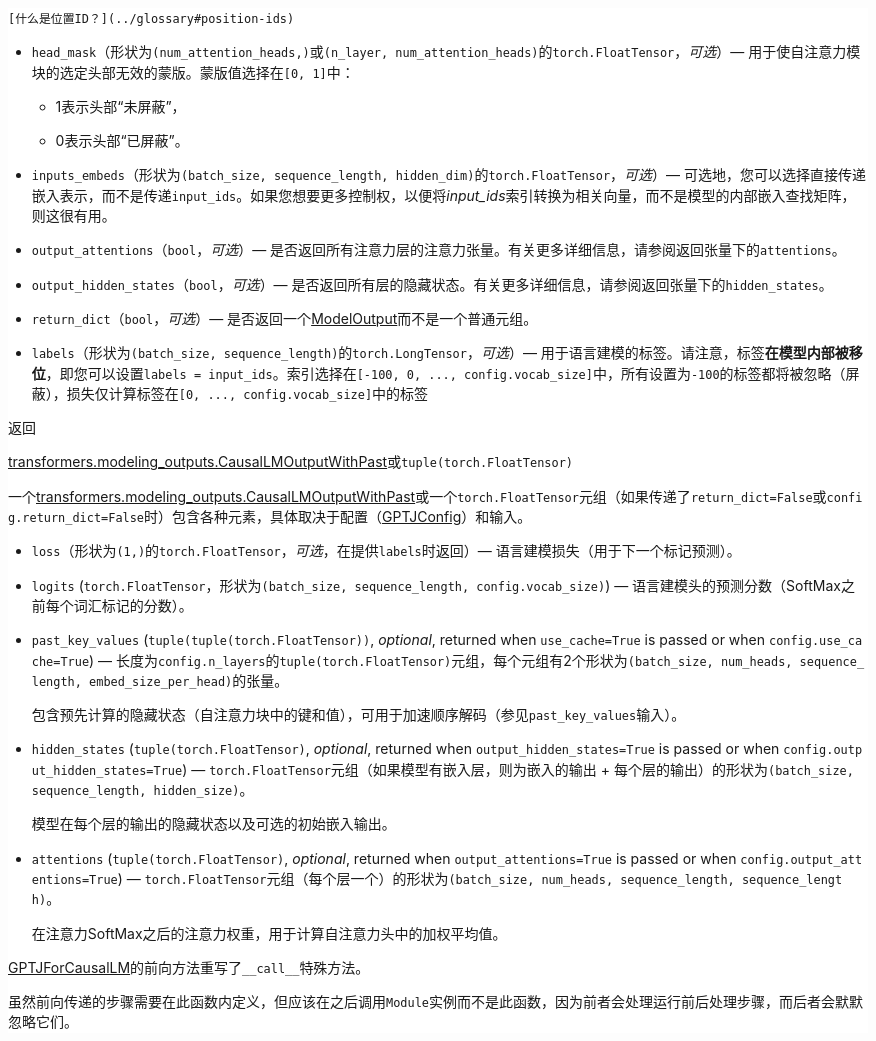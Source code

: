     [什么是位置ID？](../glossary#position-ids)

+   `head_mask`（形状为`(num_attention_heads,)`或`(n_layer, num_attention_heads)`的`torch.FloatTensor`，*可选*）— 用于使自注意力模块的选定头部无效的蒙版。蒙版值选择在`[0, 1]`中：

    +   1表示头部“未屏蔽”，

    +   0表示头部“已屏蔽”。

+   `inputs_embeds`（形状为`(batch_size, sequence_length, hidden_dim)`的`torch.FloatTensor`，*可选*）— 可选地，您可以选择直接传递嵌入表示，而不是传递`input_ids`。如果您想要更多控制权，以便将*input_ids*索引转换为相关向量，而不是模型的内部嵌入查找矩阵，则这很有用。

+   `output_attentions`（`bool`，*可选*）— 是否返回所有注意力层的注意力张量。有关更多详细信息，请参阅返回张量下的`attentions`。

+   `output_hidden_states`（`bool`，*可选*）— 是否返回所有层的隐藏状态。有关更多详细信息，请参阅返回张量下的`hidden_states`。

+   `return_dict`（`bool`，*可选*）— 是否返回一个[ModelOutput](/docs/transformers/v4.37.2/en/main_classes/output#transformers.utils.ModelOutput)而不是一个普通元组。

+   `labels`（形状为`(batch_size, sequence_length)`的`torch.LongTensor`，*可选*）— 用于语言建模的标签。请注意，标签**在模型内部被移位**，即您可以设置`labels = input_ids`。索引选择在`[-100, 0, ..., config.vocab_size]`中，所有设置为`-100`的标签都将被忽略（屏蔽），损失仅计算标签在`[0, ..., config.vocab_size]`中的标签

返回

[transformers.modeling_outputs.CausalLMOutputWithPast](/docs/transformers/v4.37.2/en/main_classes/output#transformers.modeling_outputs.CausalLMOutputWithPast)或`tuple(torch.FloatTensor)`

一个[transformers.modeling_outputs.CausalLMOutputWithPast](/docs/transformers/v4.37.2/en/main_classes/output#transformers.modeling_outputs.CausalLMOutputWithPast)或一个`torch.FloatTensor`元组（如果传递了`return_dict=False`或`config.return_dict=False`时）包含各种元素，具体取决于配置（[GPTJConfig](/docs/transformers/v4.37.2/en/model_doc/gptj#transformers.GPTJConfig)）和输入。

+   `loss`（形状为`(1,)`的`torch.FloatTensor`，*可选*，在提供`labels`时返回）— 语言建模损失（用于下一个标记预测）。

+   `logits` (`torch.FloatTensor`，形状为`(batch_size, sequence_length, config.vocab_size)`) — 语言建模头的预测分数（SoftMax之前每个词汇标记的分数）。

+   `past_key_values` (`tuple(tuple(torch.FloatTensor))`, *optional*, returned when `use_cache=True` is passed or when `config.use_cache=True`) — 长度为`config.n_layers`的`tuple(torch.FloatTensor)`元组，每个元组有2个形状为`(batch_size, num_heads, sequence_length, embed_size_per_head)`的张量。

    包含预先计算的隐藏状态（自注意力块中的键和值），可用于加速顺序解码（参见`past_key_values`输入）。

+   `hidden_states` (`tuple(torch.FloatTensor)`, *optional*, returned when `output_hidden_states=True` is passed or when `config.output_hidden_states=True`) — `torch.FloatTensor`元组（如果模型有嵌入层，则为嵌入的输出 + 每个层的输出）的形状为`(batch_size, sequence_length, hidden_size)`。

    模型在每个层的输出的隐藏状态以及可选的初始嵌入输出。

+   `attentions` (`tuple(torch.FloatTensor)`, *optional*, returned when `output_attentions=True` is passed or when `config.output_attentions=True`) — `torch.FloatTensor`元组（每个层一个）的形状为`(batch_size, num_heads, sequence_length, sequence_length)`。

    在注意力SoftMax之后的注意力权重，用于计算自注意力头中的加权平均值。

[GPTJForCausalLM](/docs/transformers/v4.37.2/en/model_doc/gptj#transformers.GPTJForCausalLM)的前向方法重写了`__call__`特殊方法。

虽然前向传递的步骤需要在此函数内定义，但应该在之后调用`Module`实例而不是此函数，因为前者会处理运行前后处理步骤，而后者会默默忽略它们。
